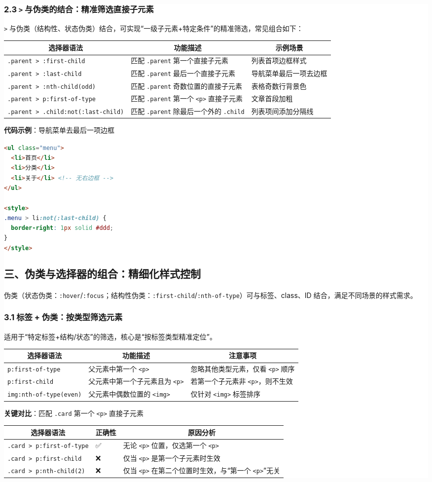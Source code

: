 ### 2.3 `>` 与伪类的结合：精准筛选直接子元素

`>` 与伪类（结构性、状态伪类）结合，可实现“一级子元素+特定条件”的精准筛选，常见组合如下：

| 选择器语法                          | 功能描述                               | 示例场景               |
| ----------------------------------- | -------------------------------------- | ---------------------- |
| `.parent > :first-child`            | 匹配 `.parent` 第一个直接子元素        | 列表首项边框样式       |
| `.parent > :last-child`             | 匹配 `.parent` 最后一个直接子元素      | 导航菜单最后一项去边框 |
| `.parent > :nth-child(odd)`         | 匹配 `.parent` 奇数位置的直接子元素    | 表格奇数行背景色       |
| `.parent > p:first-of-type`         | 匹配 `.parent` 第一个 `<p>` 直接子元素 | 文章首段加粗           |
| `.parent > .child:not(:last-child)` | 匹配 `.parent` 除最后一个外的 `.child` | 列表项间添加分隔线     |

**代码示例**：导航菜单去最后一项边框

```html
<ul class="menu">
  <li>首页</li>
  <li>分类</li>
  <li>关于</li> <!-- 无右边框 -->
</ul>

<style>
.menu > li:not(:last-child) {
  border-right: 1px solid #ddd;
}
</style>
```

## 三、伪类与选择器的组合：精细化样式控制

伪类（状态伪类：`:hover`/`:focus`；结构性伪类：`:first-child`/`:nth-of-type`）可与标签、class、ID 结合，满足不同场景的样式需求。

### 3.1 标签 + 伪类：按类型筛选元素

适用于“特定标签+结构/状态”的筛选，核心是“按标签类型精准定位”。

| 选择器语法              | 功能描述                       | 注意事项                          |
| ----------------------- | ------------------------------ | --------------------------------- |
| `p:first-of-type`       | 父元素中第一个 `<p>`           | 忽略其他类型元素，仅看 `<p>` 顺序 |
| `p:first-child`         | 父元素中第一个子元素且为 `<p>` | 若第一个子元素非 `<p>`，则不生效  |
| `img:nth-of-type(even)` | 父元素中偶数位置的 `<img>`     | 仅针对 `<img>` 标签排序           |

**关键对比**：匹配 `.card` 第一个 `<p>` 直接子元素

| 选择器语法                | 正确性 | 原因分析                                            |
| ------------------------- | ------ | --------------------------------------------------- |
| `.card > p:first-of-type` | ✅      | 无论 `<p>` 位置，仅选第一个 `<p>`                   |
| `.card > p:first-child`   | ❌      | 仅当 `<p>` 是第一个子元素时生效                     |
| `.card > p:nth-child(2)`  | ❌      | 仅当 `<p>` 在第二个位置时生效，与“第一个 `<p>`”无关 |
